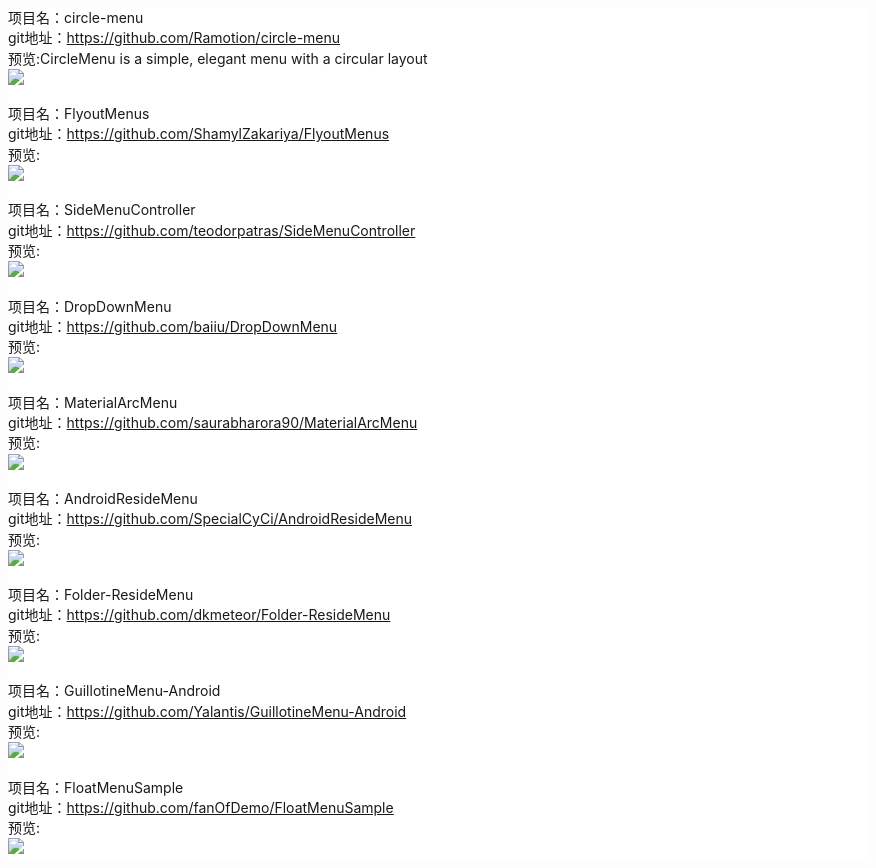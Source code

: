 


项目名：circle-menu<br>
git地址：https://github.com/Ramotion/circle-menu<br>
预览:CircleMenu is a simple, elegant menu with a circular layout<br>
<img src="https://github.com/Ramotion/circle-menu/raw/master/circle-menu.gif" width="30%"/>




项目名：FlyoutMenus<br>
git地址：https://github.com/ShamylZakariya/FlyoutMenus<br>
预览:<br>
<img src="https://github.com/ShamylZakariya/FlyoutMenus/raw/master/readme-assets/flyoutmenus-big.gif" width="30%"/>

项目名：SideMenuController<br>
git地址：https://github.com/teodorpatras/SideMenuController<br>
预览:<br>
<img src="https://raw.githubusercontent.com/teodorpatras/SideMenuController/master/assets/under_left.gif" width="30%"/>


项目名：DropDownMenu<br>
git地址：https://github.com/baiiu/DropDownMenu<br>
预览:<br>
<img src="https://github.com/baiiu/DropDownMenu/raw/master/images/dropDownMenu.gif" width="30%"/>

项目名：MaterialArcMenu<br>
git地址：https://github.com/saurabharora90/MaterialArcMenu<br>
预览:<br>
<img src="https://raw.githubusercontent.com/saurabharora90/MaterialArcMenu/develop/assets/snackbar.gif" width="30%"/>



项目名：AndroidResideMenu<br>
git地址：https://github.com/SpecialCyCi/AndroidResideMenu<br>
预览:<br>
<img src="https://github.com/SpecialCyCi/AndroidResideMenu/raw/master/2.gif" width="30%"/>


项目名：Folder-ResideMenu<br>
git地址：https://github.com/dkmeteor/Folder-ResideMenu<br>
预览:<br>
<img src="https://github.com/dkmeteor/Folder-ResideMenu/raw/master/Folder-residemenu.gif" width="30%"/>

项目名：GuillotineMenu-Android<br>
git地址：https://github.com/Yalantis/GuillotineMenu-Android<br>
预览:<br>
<img src="https://camo.githubusercontent.com/f044b38de3fed4496b98dff747b3bf6555ec67e4/68747470733a2f2f6431337961637572716a676172612e636c6f756466726f6e742e6e65742f75736572732f3439353739322f73637265656e73686f74732f323131333331342f64726166742d30332e676966" width="30%" />



项目名：FloatMenuSample<br>
git地址：https://github.com/fanOfDemo/FloatMenuSample<br>
预览:<br>
<img src="https://github.com/fanOfDemo/FloatMenuSample/raw/master/picture/floatmenu2.gif" width="30%"/>
